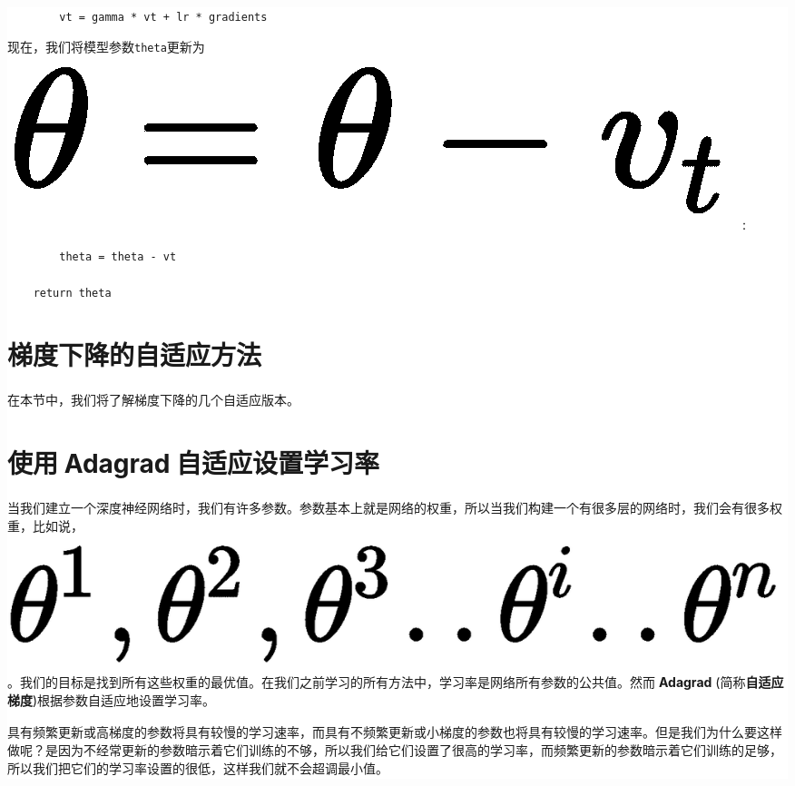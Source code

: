 ```
        vt = gamma * vt + lr * gradients
```

现在，我们将模型参数`theta`更新为![](img/6f0cfa20-7bf8-4250-8dd8-d9bd7ae53190.png):

```
        theta = theta - vt

    return theta
```

<title>Adaptive methods of gradient descent</title>  

# 梯度下降的自适应方法

在本节中，我们将了解梯度下降的几个自适应版本。

<title>Setting a learning rate adaptively using Adagrad</title>  

# 使用 Adagrad 自适应设置学习率

当我们建立一个深度神经网络时，我们有许多参数。参数基本上就是网络的权重，所以当我们构建一个有很多层的网络时，我们会有很多权重，比如说，![](img/921bdcf6-8faf-4582-98bd-5aa0143a103e.png)。我们的目标是找到所有这些权重的最优值。在我们之前学习的所有方法中，学习率是网络所有参数的公共值。然而 **Adagrad** (简称**自适应梯度**)根据参数自适应地设置学习率。

具有频繁更新或高梯度的参数将具有较慢的学习速率，而具有不频繁更新或小梯度的参数也将具有较慢的学习速率。但是我们为什么要这样做呢？是因为不经常更新的参数暗示着它们训练的不够，所以我们给它们设置了很高的学习率，而频繁更新的参数暗示着它们训练的足够，所以我们把它们的学习率设置的很低，这样我们就不会超调最小值。
